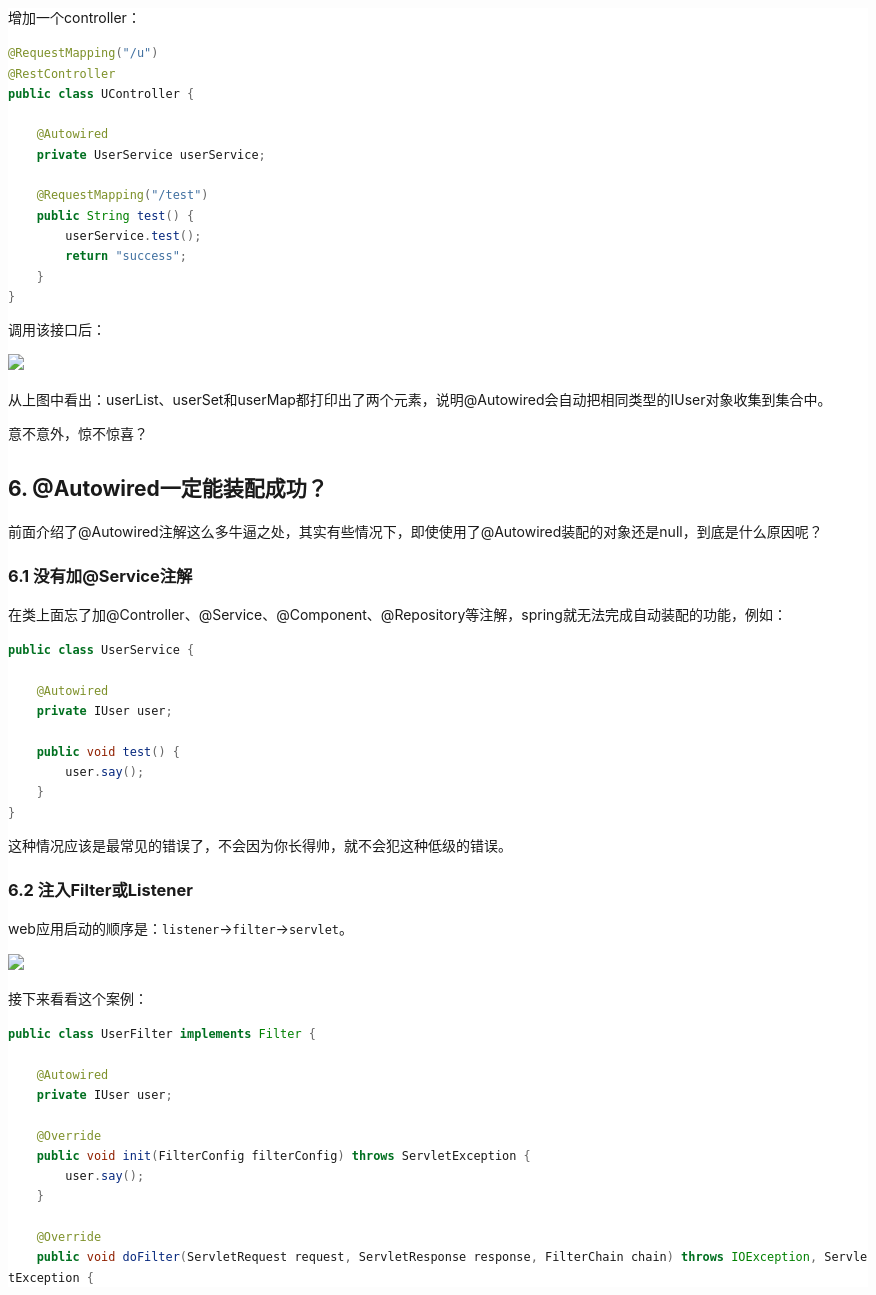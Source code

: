 ```java
```
增加一个controller：
```java
@RequestMapping("/u")
@RestController
public class UController {

    @Autowired
    private UserService userService;

    @RequestMapping("/test")
    public String test() {
        userService.test();
        return "success";
    }
}
```

调用该接口后：

![](https://pic.imgdb.cn/item/610e8b435132923bf8de58c5.jpg)

从上图中看出：userList、userSet和userMap都打印出了两个元素，说明@Autowired会自动把相同类型的IUser对象收集到集合中。

意不意外，惊不惊喜？

## 6. @Autowired一定能装配成功？
前面介绍了@Autowired注解这么多牛逼之处，其实有些情况下，即使使用了@Autowired装配的对象还是null，到底是什么原因呢？

### 6.1 没有加@Service注解
在类上面忘了加@Controller、@Service、@Component、@Repository等注解，spring就无法完成自动装配的功能，例如：
```java
public class UserService {

    @Autowired
    private IUser user;

    public void test() {
        user.say();
    }
}
```
这种情况应该是最常见的错误了，不会因为你长得帅，就不会犯这种低级的错误。

### 6.2 注入Filter或Listener

web应用启动的顺序是：`listener`->`filter`->`servlet`。

![](https://pic.imgdb.cn/item/610e8b855132923bf8ded60a.jpg)

接下来看看这个案例：
```java
public class UserFilter implements Filter {

    @Autowired
    private IUser user;

    @Override
    public void init(FilterConfig filterConfig) throws ServletException {
        user.say();
    }

    @Override
    public void doFilter(ServletRequest request, ServletResponse response, FilterChain chain) throws IOException, ServletException {
```
